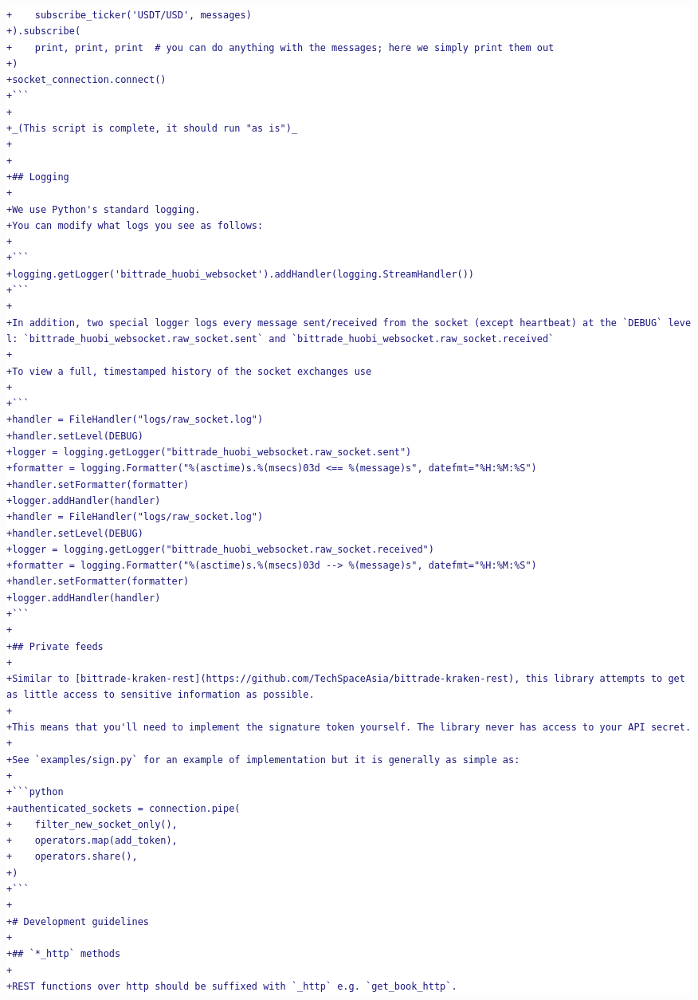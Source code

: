 ```diff
+    subscribe_ticker('USDT/USD', messages)
+).subscribe(
+    print, print, print  # you can do anything with the messages; here we simply print them out
+)
+socket_connection.connect()
+```
+
+_(This script is complete, it should run "as is")_
+
+
+## Logging
+
+We use Python's standard logging.
+You can modify what logs you see as follows:
+
+```
+logging.getLogger('bittrade_huobi_websocket').addHandler(logging.StreamHandler())
+```
+
+In addition, two special logger logs every message sent/received from the socket (except heartbeat) at the `DEBUG` level: `bittrade_huobi_websocket.raw_socket.sent` and `bittrade_huobi_websocket.raw_socket.received`
+
+To view a full, timestamped history of the socket exchanges use
+
+```
+handler = FileHandler("logs/raw_socket.log")
+handler.setLevel(DEBUG)
+logger = logging.getLogger("bittrade_huobi_websocket.raw_socket.sent")
+formatter = logging.Formatter("%(asctime)s.%(msecs)03d <== %(message)s", datefmt="%H:%M:%S")
+handler.setFormatter(formatter)
+logger.addHandler(handler)
+handler = FileHandler("logs/raw_socket.log")
+handler.setLevel(DEBUG)
+logger = logging.getLogger("bittrade_huobi_websocket.raw_socket.received")
+formatter = logging.Formatter("%(asctime)s.%(msecs)03d --> %(message)s", datefmt="%H:%M:%S")
+handler.setFormatter(formatter)
+logger.addHandler(handler)
+```
+
+## Private feeds
+
+Similar to [bittrade-kraken-rest](https://github.com/TechSpaceAsia/bittrade-kraken-rest), this library attempts to get as little access to sensitive information as possible.
+
+This means that you'll need to implement the signature token yourself. The library never has access to your API secret.
+
+See `examples/sign.py` for an example of implementation but it is generally as simple as:
+
+```python
+authenticated_sockets = connection.pipe(
+    filter_new_socket_only(),
+    operators.map(add_token),
+    operators.share(),
+)
+```
+
+# Development guidelines
+
+## `*_http` methods
+
+REST functions over http should be suffixed with `_http` e.g. `get_book_http`.
```